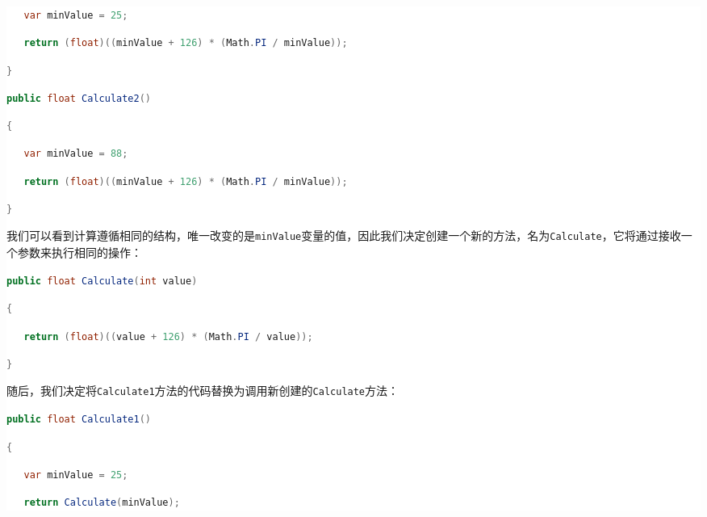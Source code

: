 ```cs
   var minValue = 25;
```

```cs
   return (float)((minValue + 126) * (Math.PI / minValue));
```

```cs
}
```

```cs
public float Calculate2()
```

```cs
{
```

```cs
   var minValue = 88;
```

```cs
   return (float)((minValue + 126) * (Math.PI / minValue));
```

```cs
}      
```

我们可以看到计算遵循相同的结构，唯一改变的是`minValue`变量的值，因此我们决定创建一个新的方法，名为`Calculate`，它将通过接收一个参数来执行相同的操作：

```cs
public float Calculate(int value)
```

```cs
{
```

```cs
   return (float)((value + 126) * (Math.PI / value));
```

```cs
}
```

随后，我们决定将`Calculate1`方法的代码替换为调用新创建的`Calculate`方法：

```cs
public float Calculate1()
```

```cs
{
```

```cs
   var minValue = 25;
```

```cs
   return Calculate(minValue);
```
